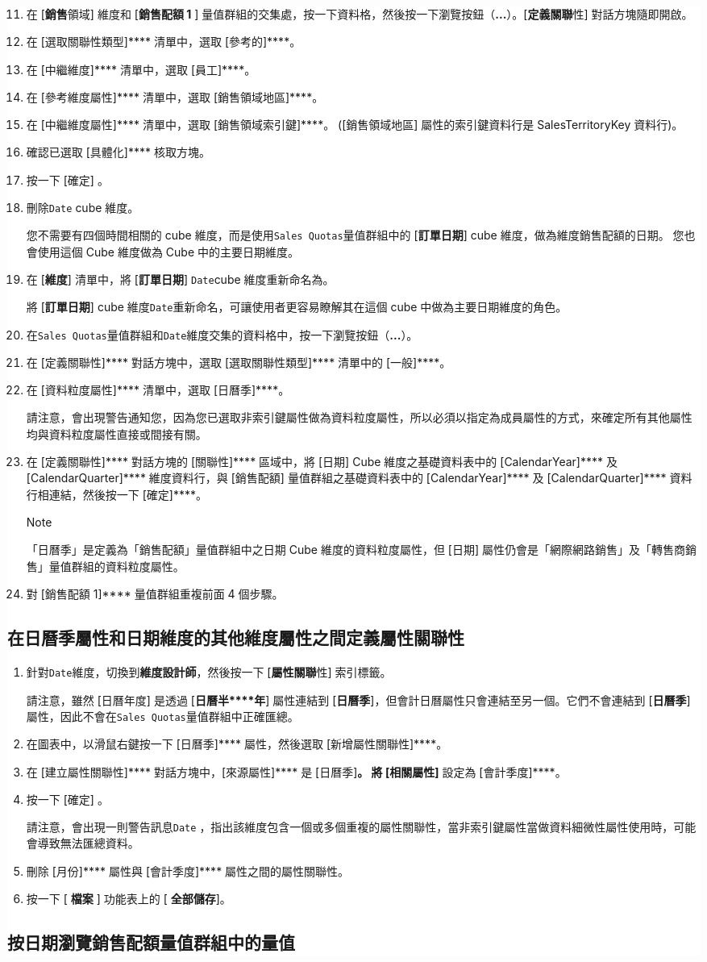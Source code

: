 11. 在 [**銷售**領域] 維度和 [**銷售配額 1** ] 量值群組的交集處，按一下資料格，然後按一下瀏覽按鈕（**...**）。[**定義關聯**性] 對話方塊隨即開啟。  
  
12. 在 [選取關聯性類型]**** 清單中，選取 [參考的]****。  
  
13. 在 [中繼維度]**** 清單中，選取 [員工]****。  
  
14. 在 [參考維度屬性]**** 清單中，選取 [銷售領域地區]****。  
  
15. 在 [中繼維度屬性]**** 清單中，選取 [銷售領域索引鍵]****。 ([銷售領域地區] 屬性的索引鍵資料行是 SalesTerritoryKey 資料行)。  
  
16. 確認已選取 [具體化]**** 核取方塊。  
  
17. 按一下 [確定]  。  
  
18. 刪除`Date` cube 維度。  
  
     您不需要有四個時間相關的 cube 維度，而是使用`Sales Quotas`量值群組中的 [**訂單日期**] cube 維度，做為維度銷售配額的日期。 您也會使用這個 Cube 維度做為 Cube 中的主要日期維度。  
  
19. 在 [**維度**] 清單中，將 [**訂單日期**] `Date`cube 維度重新命名為。  
  
     將 [**訂單日期**] cube 維度`Date`重新命名，可讓使用者更容易瞭解其在這個 cube 中做為主要日期維度的角色。  
  
20. 在`Sales Quotas`量值群組和`Date`維度交集的資料格中，按一下瀏覽按鈕（**...**）。  
  
21. 在 [定義關聯性]**** 對話方塊中，選取 [選取關聯性類型]**** 清單中的 [一般]****。  
  
22. 在 [資料粒度屬性]**** 清單中，選取 [日曆季]****。  
  
     請注意，會出現警告通知您，因為您已選取非索引鍵屬性做為資料粒度屬性，所以必須以指定為成員屬性的方式，來確定所有其他屬性均與資料粒度屬性直接或間接有關。  
  
23. 在 [定義關聯性]**** 對話方塊的 [關聯性]**** 區域中，將 [日期] Cube 維度之基礎資料表中的 [CalendarYear]**** 及 [CalendarQuarter]**** 維度資料行，與 [銷售配額] 量值群組之基礎資料表中的 [CalendarYear]**** 及 [CalendarQuarter]**** 資料行相連結，然後按一下 [確定]****。  
  
    > [!NOTE]  
    >  「日曆季」是定義為「銷售配額」量值群組中之日期 Cube 維度的資料粒度屬性，但 [日期] 屬性仍會是「網際網路銷售」及「轉售商銷售」量值群組的資料粒度屬性。  
  
24. 對 [銷售配額 1]**** 量值群組重複前面 4 個步驟。  
  
## <a name="defining-attribute-relationships-between-the-calendar-quarter-attribute-and-the-other-dimension-attributes-in-the-date-dimension"></a>在日曆季屬性和日期維度的其他維度屬性之間定義屬性關聯性  
  
1.  針對`Date`維度，切換到**維度設計師**，然後按一下 [**屬性關聯**性] 索引標籤。  
  
     請注意，雖然 [日曆年度] 是透過 [**日曆半****年**] 屬性連結到 [**日曆季**]，但會計日曆屬性只會連結至另一個。它們不會連結到 [**日曆季**] 屬性，因此不會在`Sales Quotas`量值群組中正確匯總。  
  
2.  在圖表中，以滑鼠右鍵按一下 [日曆季]**** 屬性，然後選取 [新增屬性關聯性]****。  
  
3.  在 [建立屬性關聯性]**** 對話方塊中，[來源屬性]**** 是 [日曆季]****。 將 [相關屬性]**** 設定為 [會計季度]****。  
  
4.  按一下 [確定]  。  
  
     請注意，會出現一則警告訊息`Date` ，指出該維度包含一個或多個重複的屬性關聯性，當非索引鍵屬性當做資料細微性屬性使用時，可能會導致無法匯總資料。  
  
5.  刪除 [月份]**** 屬性與 [會計季度]**** 屬性之間的屬性關聯性。  
  
6.  按一下 [ **檔案** ] 功能表上的 [ **全部儲存**]。  
  
## <a name="browsing-the-measures-in-the-sales-quota-measure-group-by-date"></a>按日期瀏覽銷售配額量值群組中的量值  
  